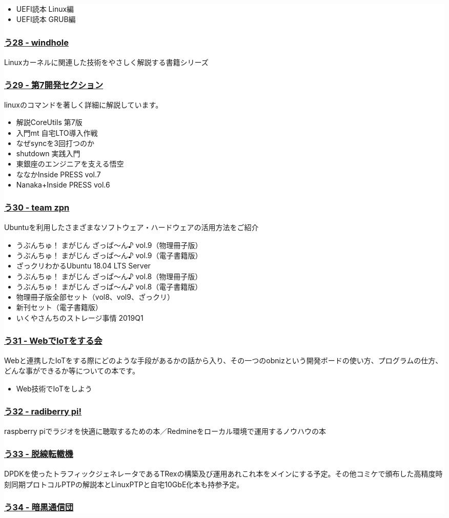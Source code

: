- UEFI読本 Linux編
- UEFI読本 GRUB編

### [う28 - windhole](https://techbookfest.org/event/tbf06/circle/44540002)

Linuxカーネルに関連した技術をやさしく解説する書籍シリーズ

### [う29 - 第7開発セクション](https://techbookfest.org/event/tbf06/circle/54370003)

linuxのコマンドを著しく詳細に解説しています。

- 解説CoreUtils 第7版
- 入門mt 自宅LTO導入作戦
- なぜsyncを3回打つのか
- shutdown 実践入門
- 東銀座のエンジニアを支える悟空
- ななかInside PRESS vol.7
- Nanaka+Inside PRESS vol.6

### [う30 - team zpn](https://techbookfest.org/event/tbf06/circle/71590001)

Ubuntuを利用したさまざまなソフトウェア・ハードウェアの活用方法をご紹介

- うぶんちゅ！ まがじん ざっぱ～ん♪ vol.9（物理冊子版）
- うぶんちゅ！ まがじん ざっぱ～ん♪ vol.9（電子書籍版）
- ざっクリわかるUbuntu 18.04 LTS Server
- うぶんちゅ！ まがじん ざっぱ～ん♪ vol.8（物理冊子版）
- うぶんちゅ！ まがじん ざっぱ～ん♪ vol.8（電子書籍版）
- 物理冊子版全部セット（vol8、vol9、ざっクリ）
- 新刊セット（電子書籍版）
- いくやさんちのストレージ事情 2019Q1

### [う31 - WebでIoTをする会](https://techbookfest.org/event/tbf06/circle/64160001)

Webと連携したIoTをする際にどのような手段があるかの話から入り、その一つのobnizという開発ボードの使い方、プログラムの仕方、どんな事ができるか等についての本です。

- Web技術でIoTをしよう

### [う32 - radiberry pi!](https://techbookfest.org/event/tbf06/circle/52360007)

raspberry piでラジオを快適に聴取するための本／Redmineをローカル環境で運用するノウハウの本

### [う33 - 脱線転轍機](https://techbookfest.org/event/tbf06/circle/38470003)

DPDKを使ったトラフィックジェネレータであるTRexの構築及び運用あれこれ本をメインにする予定。その他コミケで頒布した高精度時刻同期プロトコルPTPの解説本とLinuxPTPと自宅10GbE化本も持参予定。

### [う34 - 暗黒通信団](https://techbookfest.org/event/tbf06/circle/56460001)
